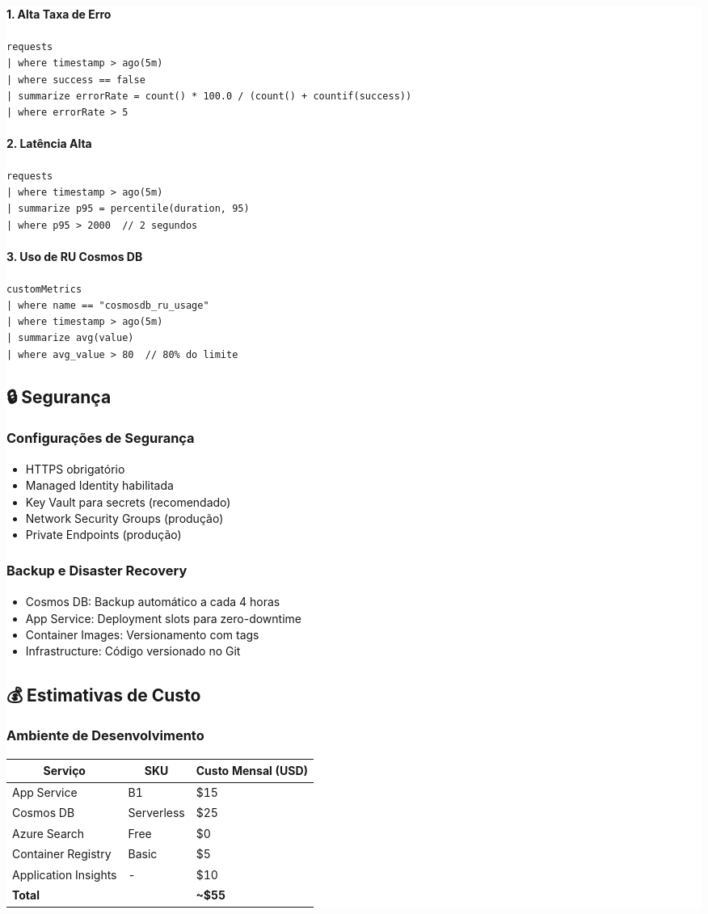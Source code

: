 #### 1. Alta Taxa de Erro
```kql
requests
| where timestamp > ago(5m)
| where success == false
| summarize errorRate = count() * 100.0 / (count() + countif(success))
| where errorRate > 5
```

#### 2. Latência Alta
```kql
requests
| where timestamp > ago(5m)
| summarize p95 = percentile(duration, 95)
| where p95 > 2000  // 2 segundos
```

#### 3. Uso de RU Cosmos DB
```kql
customMetrics
| where name == "cosmosdb_ru_usage"
| where timestamp > ago(5m)
| summarize avg(value)
| where avg_value > 80  // 80% do limite
```

## 🔒 Segurança

### Configurações de Segurança
- HTTPS obrigatório
- Managed Identity habilitada
- Key Vault para secrets (recomendado)
- Network Security Groups (produção)
- Private Endpoints (produção)

### Backup e Disaster Recovery
- Cosmos DB: Backup automático a cada 4 horas
- App Service: Deployment slots para zero-downtime
- Container Images: Versionamento com tags
- Infrastructure: Código versionado no Git

## 💰 Estimativas de Custo

### Ambiente de Desenvolvimento
| Serviço | SKU | Custo Mensal (USD) |
|---------|-----|-------------------|
| App Service | B1 | $15 |
| Cosmos DB | Serverless | $25 |
| Azure Search | Free | $0 |
| Container Registry | Basic | $5 |
| Application Insights | - | $10 |
| **Total** | | **~$55** |
